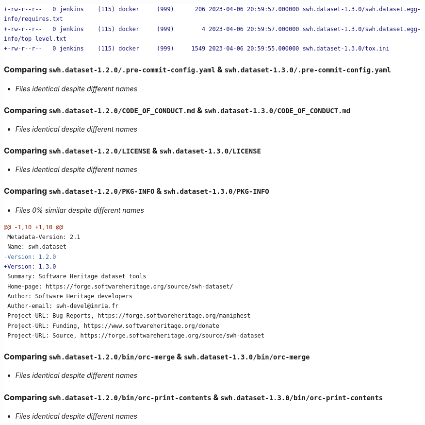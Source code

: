```diff
+-rw-r--r--   0 jenkins    (115) docker     (999)      206 2023-04-06 20:59:57.000000 swh.dataset-1.3.0/swh.dataset.egg-info/requires.txt
+-rw-r--r--   0 jenkins    (115) docker     (999)        4 2023-04-06 20:59:57.000000 swh.dataset-1.3.0/swh.dataset.egg-info/top_level.txt
+-rw-r--r--   0 jenkins    (115) docker     (999)     1549 2023-04-06 20:59:55.000000 swh.dataset-1.3.0/tox.ini
```

### Comparing `swh.dataset-1.2.0/.pre-commit-config.yaml` & `swh.dataset-1.3.0/.pre-commit-config.yaml`

 * *Files identical despite different names*

### Comparing `swh.dataset-1.2.0/CODE_OF_CONDUCT.md` & `swh.dataset-1.3.0/CODE_OF_CONDUCT.md`

 * *Files identical despite different names*

### Comparing `swh.dataset-1.2.0/LICENSE` & `swh.dataset-1.3.0/LICENSE`

 * *Files identical despite different names*

### Comparing `swh.dataset-1.2.0/PKG-INFO` & `swh.dataset-1.3.0/PKG-INFO`

 * *Files 0% similar despite different names*

```diff
@@ -1,10 +1,10 @@
 Metadata-Version: 2.1
 Name: swh.dataset
-Version: 1.2.0
+Version: 1.3.0
 Summary: Software Heritage dataset tools
 Home-page: https://forge.softwareheritage.org/source/swh-dataset/
 Author: Software Heritage developers
 Author-email: swh-devel@inria.fr
 Project-URL: Bug Reports, https://forge.softwareheritage.org/maniphest
 Project-URL: Funding, https://www.softwareheritage.org/donate
 Project-URL: Source, https://forge.softwareheritage.org/source/swh-dataset
```

### Comparing `swh.dataset-1.2.0/bin/orc-merge` & `swh.dataset-1.3.0/bin/orc-merge`

 * *Files identical despite different names*

### Comparing `swh.dataset-1.2.0/bin/orc-print-contents` & `swh.dataset-1.3.0/bin/orc-print-contents`

 * *Files identical despite different names*
